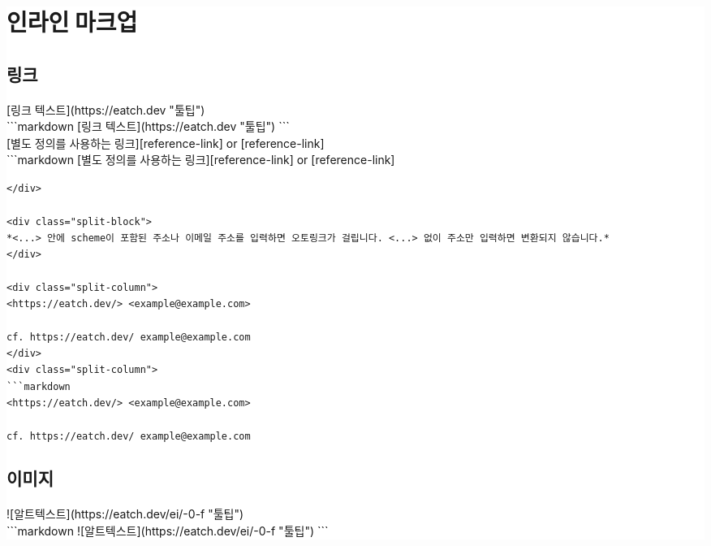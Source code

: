 # 인라인 마크업

## 링크

<div class="split">
<div class="split-column">
[링크 텍스트](https://eatch.dev "툴팁")
</div>
<div class="split-column">
```markdown
[링크 텍스트](https://eatch.dev "툴팁")
```
</div>

<div class="split-column">
[별도 정의를 사용하는 링크][reference-link] or [reference-link]

[reference-link]: https://eatch.dev/ "여기도 툴팁을 넣을 수 있습니다."
</div>
<div class="split-column">
```markdown
[별도 정의를 사용하는 링크][reference-link] or [reference-link]

[reference-link]: https://eatch.dev/ "여기도 툴팁을 넣을 수 있습니다."
```
</div>

<div class="split-block">
*<...> 안에 scheme이 포함된 주소나 이메일 주소를 입력하면 오토링크가 걸립니다. <...> 없이 주소만 입력하면 변환되지 않습니다.*
</div>

<div class="split-column">
<https://eatch.dev/> <example@example.com>

cf. https://eatch.dev/ example@example.com
</div>
<div class="split-column">
```markdown
<https://eatch.dev/> <example@example.com>

cf. https://eatch.dev/ example@example.com
```
</div>
</div>

## 이미지

<div class="split">
<div class="split-column">
![알트텍스트](https://eatch.dev/ei/-0-f "툴팁")
</div>
<div class="split-column">
```markdown
![알트텍스트](https://eatch.dev/ei/-0-f "툴팁")
```
</div>


[^fn1]: 각주 내용입니다. **마크다운 문법**도 쓸 수 있습니다.
[^fn1]: 각주 내용입니다. **마크다운 문법**도 쓸 수 있습니다.
[^fn_paragraph]: 어떤 콘텐츠의 바로 아래에 빈 줄이 있으면 그 아래의 콘텐츠와 분리되어 "한 문단"이 됩니다.